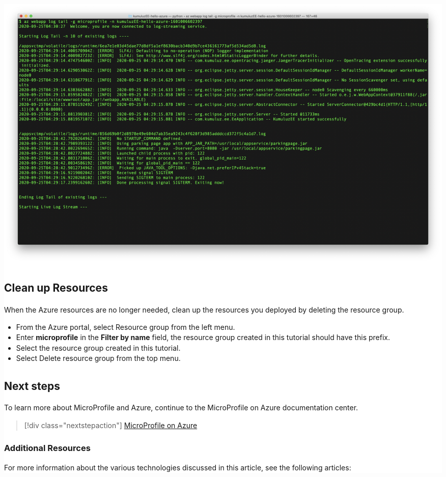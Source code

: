    ![Confirm the Log Stream](./media/kumuluzee/azure-cli-app-service-log-stream.png)
 

## Clean up Resources

When the Azure resources are no longer needed, clean up the resources you deployed by deleting the resource group.

* From the Azure portal, select Resource group from the left menu.
* Enter **microprofile** in the **Filter by name** field, the resource group created in this tutorial should have this prefix.
* Select the resource group created in this tutorial.
* Select Delete resource group from the top menu.

## Next steps

To learn more about MicroProfile and Azure, continue to the MicroProfile on Azure documentation center.

> [!div class="nextstepaction"]
> [MicroProfile on Azure](./index.yml)

### Additional Resources

For more information about the various technologies discussed in this article, see the following articles:


[Azure Command-Line Interface (CLI)]: /cli/azure/overview
[Azure for Java Developers]: ../index.yml
[Azure portal]: https://portal.azure.com/
[free Azure account]: https://azure.microsoft.com/pricing/free-trial/
[Git]: https://github.com/
[Working with Azure DevOps and Java]: /azure/devops/
[Maven]: http://maven.apache.org/
[MSDN subscriber benefits]: https://azure.microsoft.com/pricing/member-offers/msdn-benefits-details/
[Maven Plugin for Azure Web Apps]: /java/api/overview/azure/maven/azure-webapp-maven-plugin/readme
[Java Development Kit (JDK)]: ../fundamentals/java-jdk-long-term-support.md
[AP01]: media/deploy-spring-boot-java-app-with-maven-plugin/web-app-listed-azure-portal.png
[AP02]: media/deploy-spring-boot-java-app-with-maven-plugin/determine-web-app-url.png